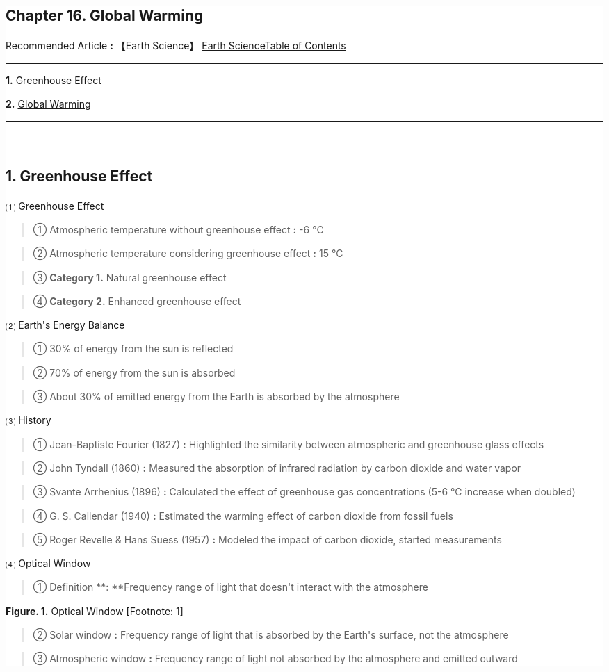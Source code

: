 ## **Chapter 16. Global Warming**

Recommended Article **:** 【Earth Science】 [Earth ScienceTable of Contents](https://jb243.github.io/pages/1566)

---

**1.** [Greenhouse Effect](#1-greenhouse-effect)

**2.** [Global Warming](#2-global-warming)

---

<br>

## **1\. Greenhouse Effect**

 ⑴ Greenhouse Effect 

> ① Atmospheric temperature without greenhouse effect **:** -6 ℃

> ② Atmospheric temperature considering greenhouse effect **:** 15 ℃

> ③ **Category 1.** Natural greenhouse effect

> ④ **Category 2.** Enhanced greenhouse effect

 ⑵ Earth's Energy Balance

> ① 30% of energy from the sun is reflected

> ② 70% of energy from the sun is absorbed

> ③ About 30% of emitted energy from the Earth is absorbed by the atmosphere

 ⑶ History

> ① Jean-Baptiste Fourier (1827) **:** Highlighted the similarity between atmospheric and greenhouse glass effects

> ② John Tyndall (1860) **:** Measured the absorption of infrared radiation by carbon dioxide and water vapor

> ③ Svante Arrhenius (1896) **:** Calculated the effect of greenhouse gas concentrations (5-6 ℃ increase when doubled)

> ④ G. S. Callendar (1940) **:** Estimated the warming effect of carbon dioxide from fossil fuels

> ⑤ Roger Revelle & Hans Suess (1957) **:** Modeled the impact of carbon dioxide, started measurements

 ⑷ Optical Window

> ① Definition **: **Frequency range of light that doesn't interact with the atmosphere

**Figure. 1.** Optical Window [Footnote: 1]

> ② Solar window **:** Frequency range of light that is absorbed by the Earth's surface, not the atmosphere

> ③ Atmospheric window **:** Frequency range of light not absorbed by the atmosphere and emitted outward
